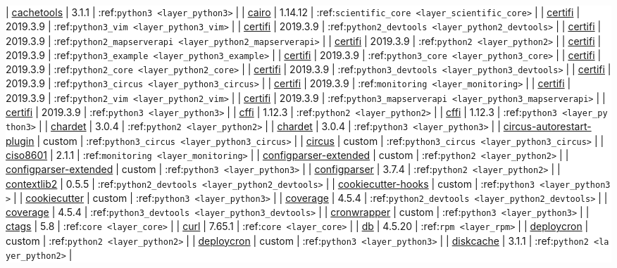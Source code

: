 | [cachetools](https://github.com/tkem/cachetools) | 3.1.1 | :ref:`python3 <layer_python3>` |
| [cairo](https://www.cairographics.org/) | 1.14.12 | :ref:`scientific_core <layer_scientific_core>` |
| [certifi](https://certifi.io/) | 2019.3.9 | :ref:`python3_vim <layer_python3_vim>` |
| [certifi](https://certifi.io/) | 2019.3.9 | :ref:`python2_devtools <layer_python2_devtools>` |
| [certifi](https://certifi.io/) | 2019.3.9 | :ref:`python2_mapserverapi <layer_python2_mapserverapi>` |
| [certifi](https://certifi.io/) | 2019.3.9 | :ref:`python2 <layer_python2>` |
| [certifi](https://certifi.io/) | 2019.3.9 | :ref:`python3_example <layer_python3_example>` |
| [certifi](https://certifi.io) | 2019.3.9 | :ref:`python3_core <layer_python3_core>` |
| [certifi](https://certifi.io) | 2019.3.9 | :ref:`python2_core <layer_python2_core>` |
| [certifi](https://certifi.io/) | 2019.3.9 | :ref:`python3_devtools <layer_python3_devtools>` |
| [certifi](https://certifi.io/) | 2019.3.9 | :ref:`python3_circus <layer_python3_circus>` |
| [certifi](https://certifi.io/) | 2019.3.9 | :ref:`monitoring <layer_monitoring>` |
| [certifi](https://certifi.io/) | 2019.3.9 | :ref:`python2_vim <layer_python2_vim>` |
| [certifi](https://certifi.io/) | 2019.3.9 | :ref:`python3_mapserverapi <layer_python3_mapserverapi>` |
| [certifi](https://certifi.io/) | 2019.3.9 | :ref:`python3 <layer_python3>` |
| [cffi](http://cffi.readthedocs.org) | 1.12.3 | :ref:`python2 <layer_python2>` |
| [cffi](http://cffi.readthedocs.org) | 1.12.3 | :ref:`python3 <layer_python3>` |
| [chardet](https://github.com/chardet/chardet) | 3.0.4 | :ref:`python2 <layer_python2>` |
| [chardet](https://github.com/chardet/chardet) | 3.0.4 | :ref:`python3 <layer_python3>` |
| [circus-autorestart-plugin](https://pypi.org/project/circus-autorestart-plugin) | custom | :ref:`python3_circus <layer_python3_circus>` |
| [circus](https://pypi.org/project/circus) | custom | :ref:`python3_circus <layer_python3_circus>` |
| [ciso8601](https://github.com/closeio/ciso8601) | 2.1.1 | :ref:`monitoring <layer_monitoring>` |
| [configparser-extended](https://github.com/thefab/configparser_extended) | custom | :ref:`python2 <layer_python2>` |
| [configparser-extended](https://github.com/thefab/configparser_extended) | custom | :ref:`python3 <layer_python3>` |
| [configparser](https://github.com/jaraco/configparser/) | 3.7.4 | :ref:`python2 <layer_python2>` |
| [contextlib2](http://contextlib2.readthedocs.org) | 0.5.5 | :ref:`python2_devtools <layer_python2_devtools>` |
| [cookiecutter-hooks](https://pypi.org/project/cookiecutter-hooks) | custom | :ref:`python3 <layer_python3>` |
| [cookiecutter](https://github.com/audreyr/cookiecutter) | custom | :ref:`python3 <layer_python3>` |
| [coverage](https://github.com/nedbat/coveragepy) | 4.5.4 | :ref:`python2_devtools <layer_python2_devtools>` |
| [coverage](https://github.com/nedbat/coveragepy) | 4.5.4 | :ref:`python3_devtools <layer_python3_devtools>` |
| [cronwrapper](https://github.com/thefab/cronwrapper) | custom | :ref:`python3 <layer_python3>` |
| [ctags](http://ctags.sourceforge.net/) | 5.8 | :ref:`core <layer_core>` |
| [curl](https://curl.haxx.se/) | 7.65.1 | :ref:`core <layer_core>` |
| [db](http://www.oracle.com/technetwork/database/berkeleydb/overview/index.html) | 4.5.20 | :ref:`rpm <layer_rpm>` |
| [deploycron](https://github.com/monklof/deploycron) | custom | :ref:`python2 <layer_python2>` |
| [deploycron](https://github.com/monklof/deploycron) | custom | :ref:`python3 <layer_python3>` |
| [diskcache](http://www.grantjenks.com/docs/diskcache/) | 3.1.1 | :ref:`python2 <layer_python2>` |